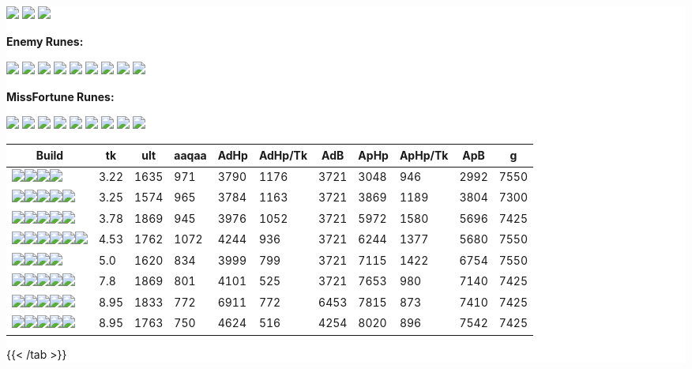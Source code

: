 



![](/item/3047.png)
![](/item/6632.png)
![](/item/3161.png)



**Enemy Runes:**





![](/Styles/Resolve/GraspOfTheUndying/GraspOfTheUndying.png)
![](/Styles/Resolve/Demolish/Demolish.png)
![](/Styles/Resolve/BonePlating/BonePlating.png)
![](/Styles/Sorcery/Unflinching/Unflinching.png)
![](/Styles/Inspiration/MagicalFootwear/MagicalFootwear.png)
![](/Styles/Inspiration/BiscuitDelivery/BiscuitDelivery.png)
![](/StatMods/StatModsAttackSpeedIcon.png)
![](/StatMods/StatModsArmorIcon.png)
![](/StatMods/StatModsHealthScalingIcon.png)



**MissFortune Runes:**


![](/Styles/Precision/PressTheAttack/PressTheAttack.png)
![](/Styles/Precision/Overheal.png)
![](/Styles/Precision/LegendBloodline/LegendBloodline.png)
![](/Styles/Precision/CutDown/CutDown.png)
![](/Styles/Sorcery/AbsoluteFocus/AbsoluteFocus.png)
![](/Styles/Sorcery/GatheringStorm/GatheringStorm.png)
![](/StatMods/StatModsAdaptiveForceIcon.png)
![](/StatMods/StatModsAdaptiveForceIcon.png)
![](/StatMods/StatModsArmorIcon.png)





 Build |tk|ult|aaqaa|AdHp|AdHp/Tk|AdB|ApHp|ApHp/Tk|ApB|g
-|-|-|-|-|-|-|-|-|-|-
![](/item/6672.png)![](/item/3095.png)![](/item/1055.png)![](/item/3006.png)|3.22|1635|971|3790|1176|3721|3048|946|2992|7550
![](/item/6672.png)![](/item/3091.png)![](/item/1001.png)![](/item/1055.png)![](/item/1036.png)|3.25|1574|965|3784|1163|3721|3869|1189|3804|7300
![](/item/6672.png)![](/item/3156.png)![](/item/1001.png)![](/item/1055.png)![](/item/1037.png)|3.78|1869|945|3976|1052|3721|5972|1580|5696|7425
![](/item/3153.png)![](/item/3156.png)![](/item/1001.png)![](/item/1055.png)![](/item/1036.png)![](/item/1036.png)|4.53|1762|1072|4244|936|3721|6244|1377|5680|7550
![](/item/3091.png)![](/item/3156.png)![](/item/1055.png)![](/item/3006.png)|5.0|1620|834|3999|799|3721|7115|1422|6754|7550
![](/item/3156.png)![](/item/3139.png)![](/item/1001.png)![](/item/1055.png)![](/item/1037.png)|7.8|1869|801|4101|525|3721|7653|980|7140|7425
![](/item/3156.png)![](/item/3026.png)![](/item/1001.png)![](/item/1055.png)![](/item/1037.png)|8.95|1833|772|6911|772|6453|7815|873|7410|7425
![](/item/3156.png)![](/item/6035.png)![](/item/1001.png)![](/item/1055.png)![](/item/1037.png)|8.95|1763|750|4624|516|4254|8020|896|7542|7425
{{< /tab >}}